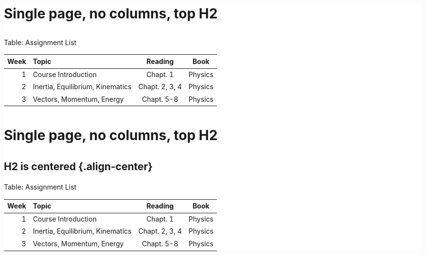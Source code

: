# Single page, no columns, top H2  

##

Table: Assignment List

|  Week | Topic | Reading | Book |
|  ---: | :---  |  :---:  | ---- |
|   1   | Course Introduction | Chapt. 1 | Physics |
|   2   | Inertia, Equilibrium, Kinematics | Chapt. 2, 3, 4| Physics |
|   3   | Vectors, Momentum, Energy | Chapt. 5-8 | Physics |

# Single page, no columns, top H2  

## H2 is centered {.align-center}

Table: Assignment List

|  Week | Topic | Reading | Book |
|  ---: | :---  |  :---:  | ---- |
|   1   | Course Introduction | Chapt. 1 | Physics |
|   2   | Inertia, Equilibrium, Kinematics | Chapt. 2, 3, 4| Physics |
|   3   | Vectors, Momentum, Energy | Chapt. 5-8 | Physics |